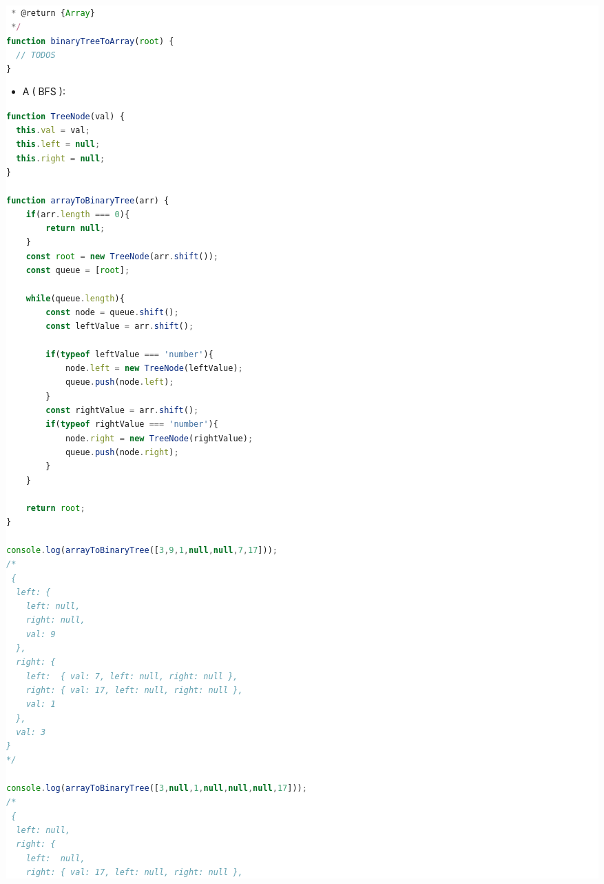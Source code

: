 ```js
 * @return {Array}
 */
function binaryTreeToArray(root) {
  // TODOS
}
```
- A ( BFS ):
```js
function TreeNode(val) {
  this.val = val;
  this.left = null;
  this.right = null;
}

function arrayToBinaryTree(arr) {
    if(arr.length === 0){
        return null;
    }
    const root = new TreeNode(arr.shift());
    const queue = [root];

    while(queue.length){
        const node = queue.shift();
        const leftValue = arr.shift();

        if(typeof leftValue === 'number'){
            node.left = new TreeNode(leftValue);
            queue.push(node.left);
        }
        const rightValue = arr.shift();
        if(typeof rightValue === 'number'){
            node.right = new TreeNode(rightValue);
            queue.push(node.right);
        }
    }

    return root;
}

console.log(arrayToBinaryTree([3,9,1,null,null,7,17]));
/*
 {
  left: {
    left: null,
    right: null,
    val: 9
  },
  right: {
    left:  { val: 7, left: null, right: null },
    right: { val: 17, left: null, right: null },
    val: 1
  },
  val: 3
}
*/

console.log(arrayToBinaryTree([3,null,1,null,null,null,17]));
/*
 {
  left: null,
  right: {
    left:  null,
    right: { val: 17, left: null, right: null },
```